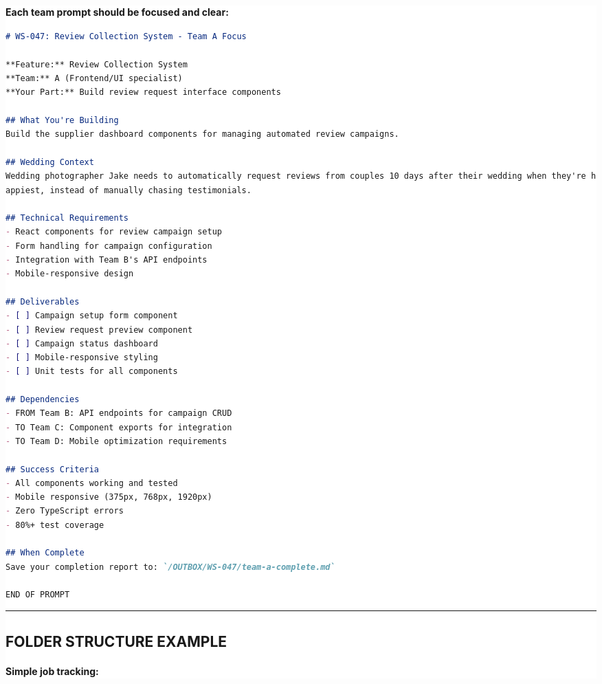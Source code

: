 **Each team prompt should be focused and clear:**

```markdown
# WS-047: Review Collection System - Team A Focus

**Feature:** Review Collection System
**Team:** A (Frontend/UI specialist)  
**Your Part:** Build review request interface components

## What You're Building
Build the supplier dashboard components for managing automated review campaigns.

## Wedding Context
Wedding photographer Jake needs to automatically request reviews from couples 10 days after their wedding when they're happiest, instead of manually chasing testimonials.

## Technical Requirements
- React components for review campaign setup
- Form handling for campaign configuration  
- Integration with Team B's API endpoints
- Mobile-responsive design

## Deliverables
- [ ] Campaign setup form component
- [ ] Review request preview component  
- [ ] Campaign status dashboard
- [ ] Mobile-responsive styling
- [ ] Unit tests for all components

## Dependencies
- FROM Team B: API endpoints for campaign CRUD
- TO Team C: Component exports for integration
- TO Team D: Mobile optimization requirements

## Success Criteria
- All components working and tested
- Mobile responsive (375px, 768px, 1920px)
- Zero TypeScript errors
- 80%+ test coverage

## When Complete
Save your completion report to: `/OUTBOX/WS-047/team-a-complete.md`

END OF PROMPT
```

---

## FOLDER STRUCTURE EXAMPLE

**Simple job tracking:**
